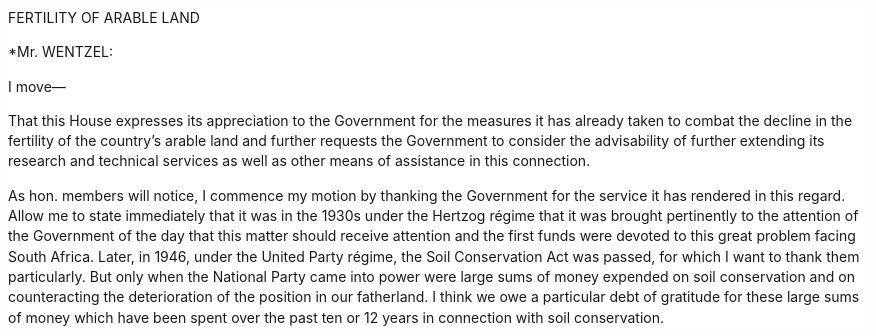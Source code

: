 <heading>FERTILITY OF ARABLE LAND</heading>

<speech by="#wentzel">

<from>*Mr. <person refersTo="hansard_za">WENTZEL</person>:</from>

<p>I move&#x2014;</p>

<block name="quote">That this House expresses its appreciation to the Government for the measures it has already taken to combat the decline in the fertility of the country&#x2019;s arable land and further requests the Government to consider the advisability of further extending its research and technical services as well as other means of assistance in this connection.</block>

<p>As hon. members will notice, I commence my motion by thanking the Government for the service it has rendered in this regard. Allow me to state immediately that it was in the 1930s under the Hertzog r&#x00E9;gime that it was brought pertinently to the attention of the Government of the day that this matter should receive attention and the first funds were devoted to this great problem facing South Africa. Later, in 1946, under the United Party r&#x00E9;gime, the Soil Conservation Act was passed, for which I want to thank them particularly. But only when the National Party came into power were large sums of money expended on soil conservation and on counteracting the deterioration of the position in our fatherland. I think we owe a particular debt of gratitude for these large sums of money which have been spent over the past ten or 12 years in connection with soil conservation.</p>
